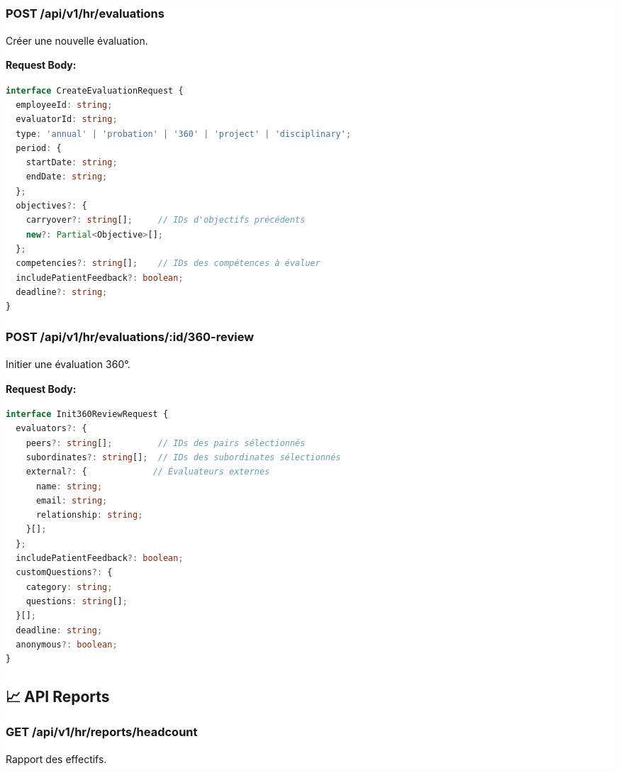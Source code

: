 ### POST /api/v1/hr/evaluations
Créer une nouvelle évaluation.

**Request Body:**
```typescript
interface CreateEvaluationRequest {
  employeeId: string;
  evaluatorId: string;
  type: 'annual' | 'probation' | '360' | 'project' | 'disciplinary';
  period: {
    startDate: string;
    endDate: string;
  };
  objectives?: {
    carryover?: string[];     // IDs d'objectifs précédents
    new?: Partial<Objective>[];
  };
  competencies?: string[];    // IDs des compétences à évaluer
  includePatientFeedback?: boolean;
  deadline?: string;
}
```

### POST /api/v1/hr/evaluations/:id/360-review
Initier une évaluation 360°.

**Request Body:**
```typescript
interface Init360ReviewRequest {
  evaluators?: {
    peers?: string[];         // IDs des pairs sélectionnés
    subordinates?: string[];  // IDs des subordinates sélectionnés
    external?: {             // Évaluateurs externes
      name: string;
      email: string;
      relationship: string;
    }[];
  };
  includePatientFeedback?: boolean;
  customQuestions?: {
    category: string;
    questions: string[];
  }[];
  deadline: string;
  anonymous?: boolean;
}
```

## 📈 API Reports

### GET /api/v1/hr/reports/headcount
Rapport des effectifs.
